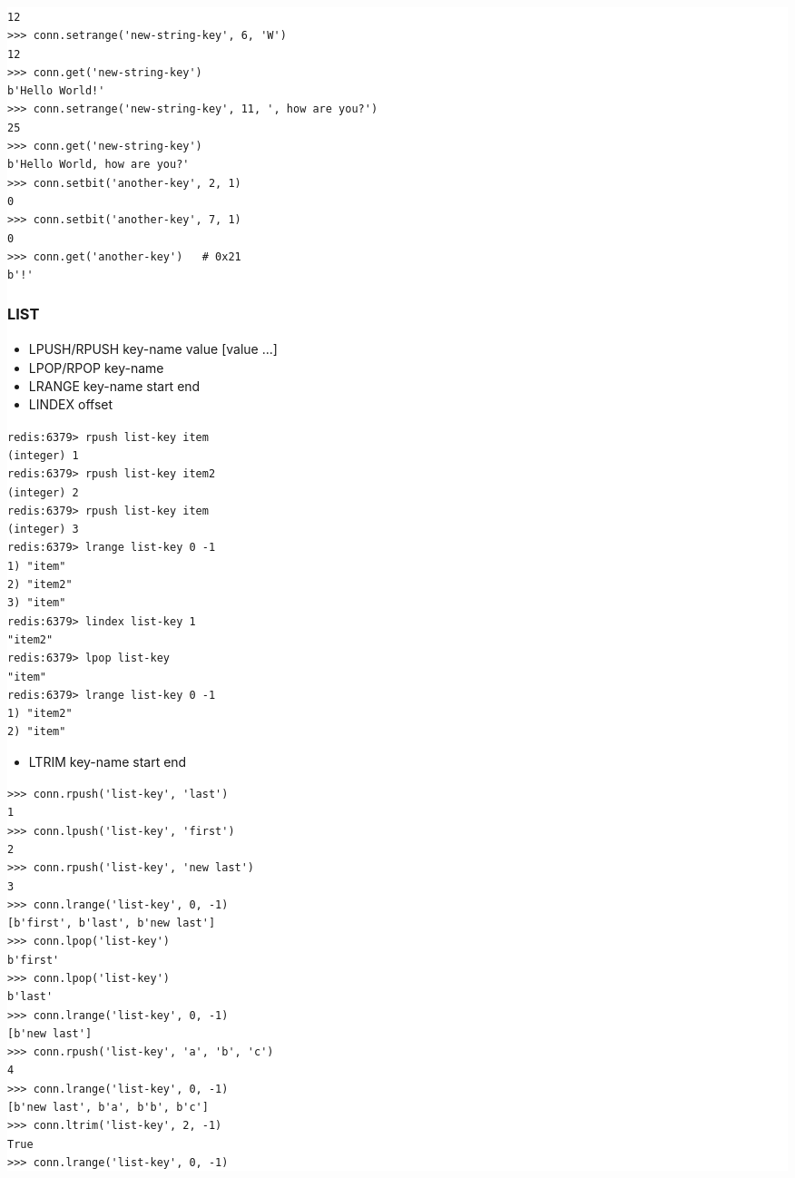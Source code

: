 ```
12
>>> conn.setrange('new-string-key', 6, 'W')
12
>>> conn.get('new-string-key')
b'Hello World!'
>>> conn.setrange('new-string-key', 11, ', how are you?')
25
>>> conn.get('new-string-key')
b'Hello World, how are you?'
>>> conn.setbit('another-key', 2, 1)
0
>>> conn.setbit('another-key', 7, 1)
0
>>> conn.get('another-key')   # 0x21
b'!'
```
### LIST
- LPUSH/RPUSH key-name value [value ...]
- LPOP/RPOP key-name
- LRANGE key-name start end
- LINDEX offset
```
redis:6379> rpush list-key item
(integer) 1
redis:6379> rpush list-key item2
(integer) 2
redis:6379> rpush list-key item
(integer) 3
redis:6379> lrange list-key 0 -1
1) "item"
2) "item2"
3) "item"
redis:6379> lindex list-key 1
"item2"
redis:6379> lpop list-key
"item"
redis:6379> lrange list-key 0 -1
1) "item2"
2) "item"
```
- LTRIM key-name start end
```
>>> conn.rpush('list-key', 'last')
1
>>> conn.lpush('list-key', 'first')
2
>>> conn.rpush('list-key', 'new last')
3
>>> conn.lrange('list-key', 0, -1)
[b'first', b'last', b'new last']
>>> conn.lpop('list-key')
b'first'
>>> conn.lpop('list-key')
b'last'
>>> conn.lrange('list-key', 0, -1)
[b'new last']
>>> conn.rpush('list-key', 'a', 'b', 'c')
4
>>> conn.lrange('list-key', 0, -1)
[b'new last', b'a', b'b', b'c']
>>> conn.ltrim('list-key', 2, -1)
True
>>> conn.lrange('list-key', 0, -1)
```